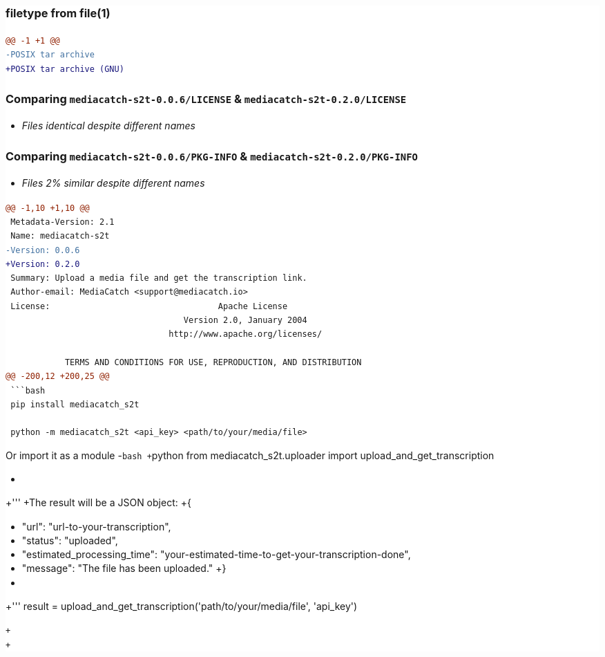 ### filetype from file(1)

```diff
@@ -1 +1 @@
-POSIX tar archive
+POSIX tar archive (GNU)
```

### Comparing `mediacatch-s2t-0.0.6/LICENSE` & `mediacatch-s2t-0.2.0/LICENSE`

 * *Files identical despite different names*

### Comparing `mediacatch-s2t-0.0.6/PKG-INFO` & `mediacatch-s2t-0.2.0/PKG-INFO`

 * *Files 2% similar despite different names*

```diff
@@ -1,10 +1,10 @@
 Metadata-Version: 2.1
 Name: mediacatch-s2t
-Version: 0.0.6
+Version: 0.2.0
 Summary: Upload a media file and get the transcription link.
 Author-email: MediaCatch <support@mediacatch.io>
 License:                                  Apache License
                                    Version 2.0, January 2004
                                 http://www.apache.org/licenses/
         
            TERMS AND CONDITIONS FOR USE, REPRODUCTION, AND DISTRIBUTION
@@ -200,12 +200,25 @@
 ```bash
 pip install mediacatch_s2t
 
 python -m mediacatch_s2t <api_key> <path/to/your/media/file>
 ```
 
 Or import it as a module
-```bash
+```python
 from mediacatch_s2t.uploader import upload_and_get_transcription
 
+
+'''
+The result will be a JSON object:
+{
+  "url": "url-to-your-transcription",
+  "status": "uploaded",
+  "estimated_processing_time": "your-estimated-time-to-get-your-transcription-done",
+  "message": "The file has been uploaded."
+}
+
+'''
 result = upload_and_get_transcription('path/to/your/media/file', 'api_key')
 ```
+
+
```
